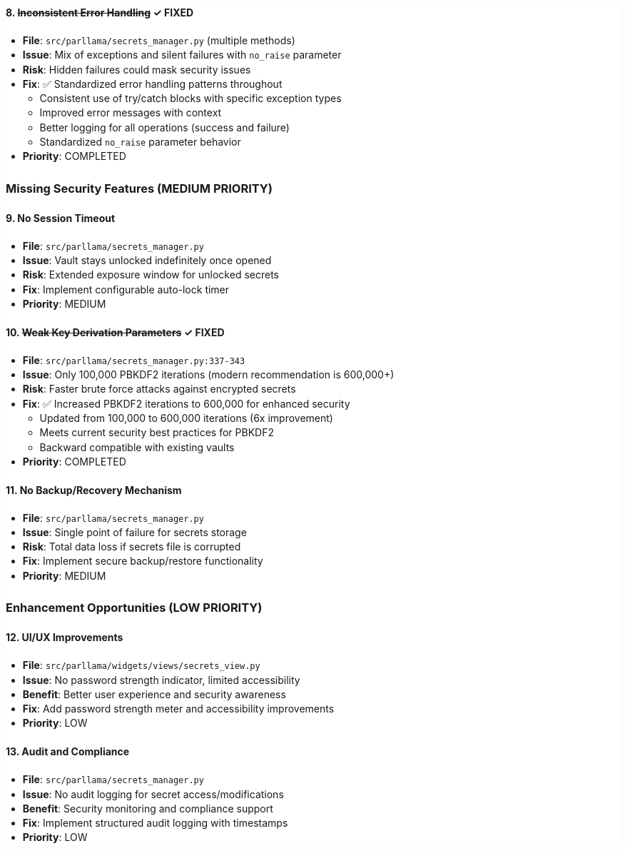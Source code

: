 #### 8. ~~Inconsistent Error Handling~~ ✓ FIXED
- **File**: `src/parllama/secrets_manager.py` (multiple methods)
- **Issue**: Mix of exceptions and silent failures with `no_raise` parameter
- **Risk**: Hidden failures could mask security issues
- **Fix**: ✅ Standardized error handling patterns throughout
  - Consistent use of try/catch blocks with specific exception types
  - Improved error messages with context
  - Better logging for all operations (success and failure)
  - Standardized `no_raise` parameter behavior
- **Priority**: COMPLETED

### Missing Security Features (MEDIUM PRIORITY)

#### 9. No Session Timeout
- **File**: `src/parllama/secrets_manager.py`
- **Issue**: Vault stays unlocked indefinitely once opened
- **Risk**: Extended exposure window for unlocked secrets
- **Fix**: Implement configurable auto-lock timer
- **Priority**: MEDIUM

#### 10. ~~Weak Key Derivation Parameters~~ ✓ FIXED
- **File**: `src/parllama/secrets_manager.py:337-343`
- **Issue**: Only 100,000 PBKDF2 iterations (modern recommendation is 600,000+)
- **Risk**: Faster brute force attacks against encrypted secrets
- **Fix**: ✅ Increased PBKDF2 iterations to 600,000 for enhanced security
  - Updated from 100,000 to 600,000 iterations (6x improvement)
  - Meets current security best practices for PBKDF2
  - Backward compatible with existing vaults
- **Priority**: COMPLETED

#### 11. No Backup/Recovery Mechanism
- **File**: `src/parllama/secrets_manager.py`
- **Issue**: Single point of failure for secrets storage
- **Risk**: Total data loss if secrets file is corrupted
- **Fix**: Implement secure backup/restore functionality
- **Priority**: MEDIUM

### Enhancement Opportunities (LOW PRIORITY)

#### 12. UI/UX Improvements
- **File**: `src/parllama/widgets/views/secrets_view.py`
- **Issue**: No password strength indicator, limited accessibility
- **Benefit**: Better user experience and security awareness
- **Fix**: Add password strength meter and accessibility improvements
- **Priority**: LOW

#### 13. Audit and Compliance
- **File**: `src/parllama/secrets_manager.py`
- **Issue**: No audit logging for secret access/modifications
- **Benefit**: Security monitoring and compliance support
- **Fix**: Implement structured audit logging with timestamps
- **Priority**: LOW
